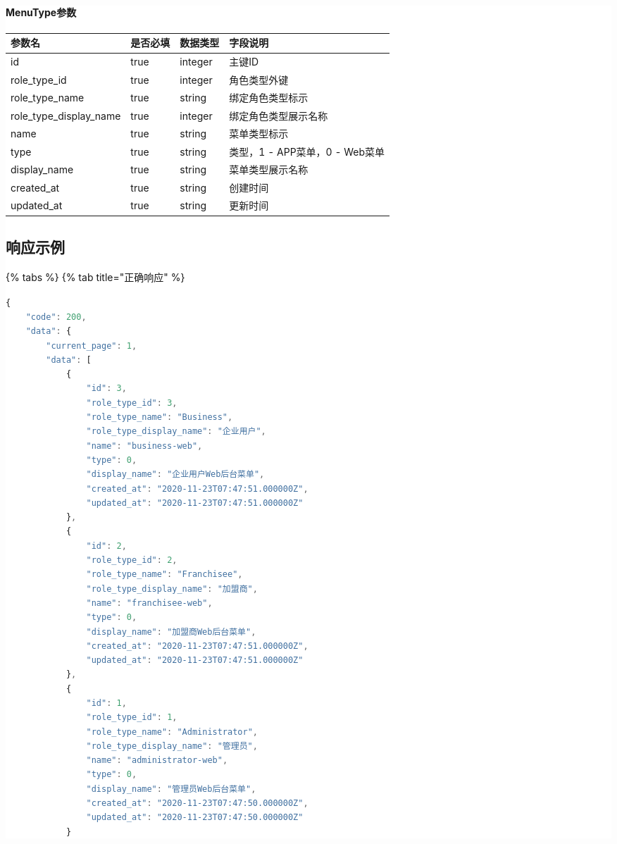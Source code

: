 #### MenuType参数

| **参数名** | 是否必填 | 数据类型 | 字段说明 |
| :--- | :--- | :--- | :--- |
| id | true | integer | 主键ID |
| role\_type\_id | true | integer | 角色类型外键 |
| role\_type\_name | true | string | 绑定角色类型标示 |
| role\_type\_display\_name | true | integer | 绑定角色类型展示名称 |
| name | true | string | 菜单类型标示 |
| type | true | string | 类型，1 - APP菜单，0 - Web菜单 |
| display\_name | true | string | 菜单类型展示名称 |
| created\_at | true | string | 创建时间 |
| updated\_at | true | string | 更新时间 |

## 响应示例

{% tabs %}
{% tab title="正确响应" %}
```javascript
{
    "code": 200,
    "data": {
        "current_page": 1,
        "data": [
            {
                "id": 3,
                "role_type_id": 3,
                "role_type_name": "Business",
                "role_type_display_name": "企业用户",
                "name": "business-web",
                "type": 0,
                "display_name": "企业用户Web后台菜单",
                "created_at": "2020-11-23T07:47:51.000000Z",
                "updated_at": "2020-11-23T07:47:51.000000Z"
            },
            {
                "id": 2,
                "role_type_id": 2,
                "role_type_name": "Franchisee",
                "role_type_display_name": "加盟商",
                "name": "franchisee-web",
                "type": 0,
                "display_name": "加盟商Web后台菜单",
                "created_at": "2020-11-23T07:47:51.000000Z",
                "updated_at": "2020-11-23T07:47:51.000000Z"
            },
            {
                "id": 1,
                "role_type_id": 1,
                "role_type_name": "Administrator",
                "role_type_display_name": "管理员",
                "name": "administrator-web",
                "type": 0,
                "display_name": "管理员Web后台菜单",
                "created_at": "2020-11-23T07:47:50.000000Z",
                "updated_at": "2020-11-23T07:47:50.000000Z"
            }
```